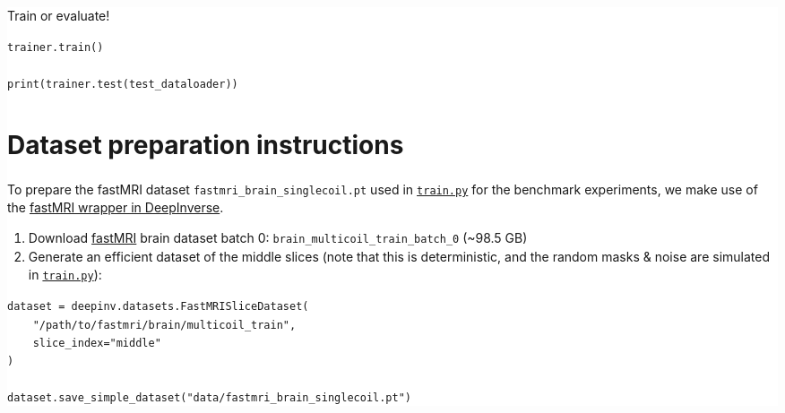 Train or evaluate!

```{python}
trainer.train()

print(trainer.test(test_dataloader))
```

# Dataset preparation instructions

To prepare the fastMRI dataset `fastmri_brain_singlecoil.pt` used in [`train.py`](https://github.com/anonymous-kangaroo/ssibench/blob/main/train.py) for the benchmark experiments, we make use of the [fastMRI wrapper in DeepInverse](https://deepinv.github.io/deepinv/api/stubs/deepinv.datasets.FastMRISliceDataset.html).

1. Download [fastMRI](https://fastmri.med.nyu.edu/) brain dataset batch 0: `brain_multicoil_train_batch_0` (~98.5 GB)
2. Generate an efficient dataset of the middle slices (note that this is deterministic, and the random masks & noise are simulated in [`train.py`](https://github.com/anonymous-kangaroo/ssibench/blob/main/train.py)):

```{python}
dataset = deepinv.datasets.FastMRISliceDataset(
    "/path/to/fastmri/brain/multicoil_train", 
    slice_index="middle"
)

dataset.save_simple_dataset("data/fastmri_brain_singlecoil.pt")
```
